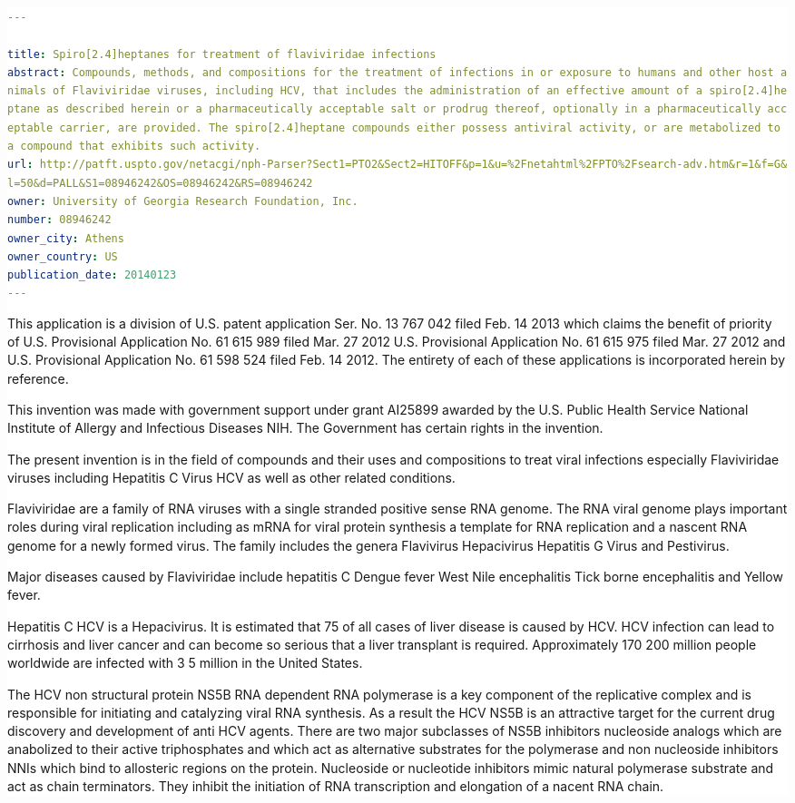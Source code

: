 ```yaml
---

title: Spiro[2.4]heptanes for treatment of flaviviridae infections
abstract: Compounds, methods, and compositions for the treatment of infections in or exposure to humans and other host animals of Flaviviridae viruses, including HCV, that includes the administration of an effective amount of a spiro[2.4]heptane as described herein or a pharmaceutically acceptable salt or prodrug thereof, optionally in a pharmaceutically acceptable carrier, are provided. The spiro[2.4]heptane compounds either possess antiviral activity, or are metabolized to a compound that exhibits such activity.
url: http://patft.uspto.gov/netacgi/nph-Parser?Sect1=PTO2&Sect2=HITOFF&p=1&u=%2Fnetahtml%2FPTO%2Fsearch-adv.htm&r=1&f=G&l=50&d=PALL&S1=08946242&OS=08946242&RS=08946242
owner: University of Georgia Research Foundation, Inc.
number: 08946242
owner_city: Athens
owner_country: US
publication_date: 20140123
---
```

This application is a division of U.S. patent application Ser. No. 13 767 042 filed Feb. 14 2013 which claims the benefit of priority of U.S. Provisional Application No. 61 615 989 filed Mar. 27 2012 U.S. Provisional Application No. 61 615 975 filed Mar. 27 2012 and U.S. Provisional Application No. 61 598 524 filed Feb. 14 2012. The entirety of each of these applications is incorporated herein by reference.

This invention was made with government support under grant AI25899 awarded by the U.S. Public Health Service National Institute of Allergy and Infectious Diseases NIH. The Government has certain rights in the invention.

The present invention is in the field of compounds and their uses and compositions to treat viral infections especially Flaviviridae viruses including Hepatitis C Virus HCV as well as other related conditions.

Flaviviridae are a family of RNA viruses with a single stranded positive sense RNA genome. The RNA viral genome plays important roles during viral replication including as mRNA for viral protein synthesis a template for RNA replication and a nascent RNA genome for a newly formed virus. The family includes the genera Flavivirus Hepacivirus Hepatitis G Virus and Pestivirus.

Major diseases caused by Flaviviridae include hepatitis C Dengue fever West Nile encephalitis Tick borne encephalitis and Yellow fever.

Hepatitis C HCV is a Hepacivirus. It is estimated that 75 of all cases of liver disease is caused by HCV. HCV infection can lead to cirrhosis and liver cancer and can become so serious that a liver transplant is required. Approximately 170 200 million people worldwide are infected with 3 5 million in the United States.

The HCV non structural protein NS5B RNA dependent RNA polymerase is a key component of the replicative complex and is responsible for initiating and catalyzing viral RNA synthesis. As a result the HCV NS5B is an attractive target for the current drug discovery and development of anti HCV agents. There are two major subclasses of NS5B inhibitors nucleoside analogs which are anabolized to their active triphosphates and which act as alternative substrates for the polymerase and non nucleoside inhibitors NNIs which bind to allosteric regions on the protein. Nucleoside or nucleotide inhibitors mimic natural polymerase substrate and act as chain terminators. They inhibit the initiation of RNA transcription and elongation of a nacent RNA chain.
